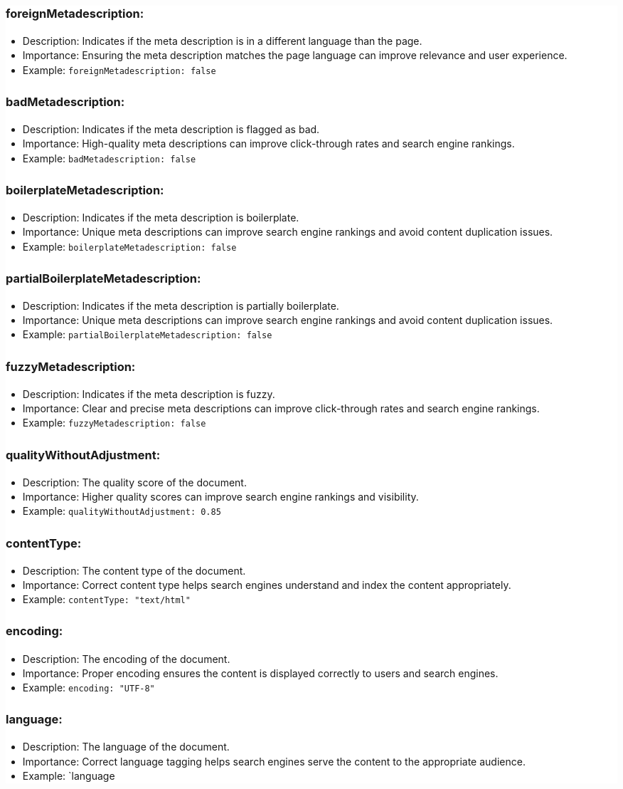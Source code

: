 ### foreignMetadescription:
 - Description: Indicates if the meta description is in a different language than the page.
 - Importance: Ensuring the meta description matches the page language can improve relevance and user experience.
 - Example: `foreignMetadescription: false`

### badMetadescription:
 - Description: Indicates if the meta description is flagged as bad.
 - Importance: High-quality meta descriptions can improve click-through rates and search engine rankings.
 - Example: `badMetadescription: false`

### boilerplateMetadescription:
 - Description: Indicates if the meta description is boilerplate.
 - Importance: Unique meta descriptions can improve search engine rankings and avoid content duplication issues.
 - Example: `boilerplateMetadescription: false`

### partialBoilerplateMetadescription:
 - Description: Indicates if the meta description is partially boilerplate.
 - Importance: Unique meta descriptions can improve search engine rankings and avoid content duplication issues.
 - Example: `partialBoilerplateMetadescription: false`

### fuzzyMetadescription:
 - Description: Indicates if the meta description is fuzzy.
 - Importance: Clear and precise meta descriptions can improve click-through rates and search engine rankings.
 - Example: `fuzzyMetadescription: false`

### qualityWithoutAdjustment:
 - Description: The quality score of the document.
 - Importance: Higher quality scores can improve search engine rankings and visibility.
 - Example: `qualityWithoutAdjustment: 0.85`

### contentType:
 - Description: The content type of the document.
 - Importance: Correct content type helps search engines understand and index the content appropriately.
 - Example: `contentType: "text/html"`

### encoding:
 - Description: The encoding of the document.
 - Importance: Proper encoding ensures the content is displayed correctly to users and search engines.
 - Example: `encoding: "UTF-8"`

### language:
 - Description: The language of the document.
 - Importance: Correct language tagging helps search engines serve the content to the appropriate audience.
 - Example: `language
